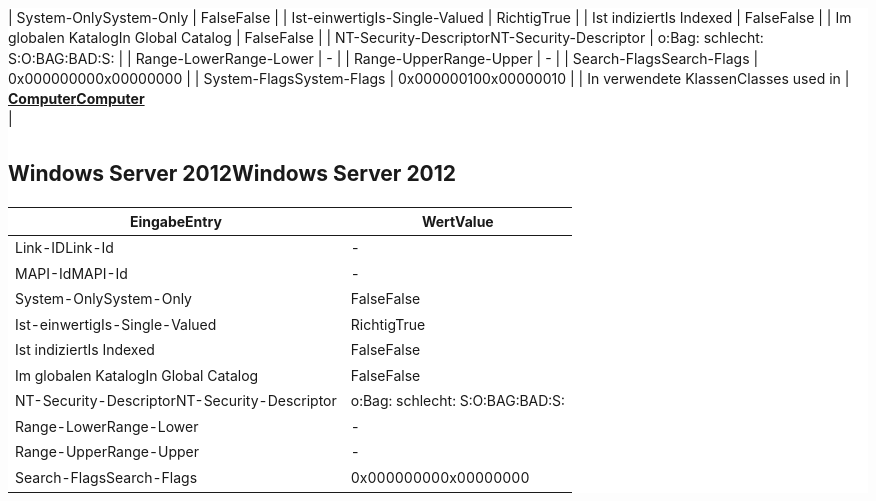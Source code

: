 | <span data-ttu-id="64edd-227">System-Only</span><span class="sxs-lookup"><span data-stu-id="64edd-227">System-Only</span></span>            | <span data-ttu-id="64edd-228">False</span><span class="sxs-lookup"><span data-stu-id="64edd-228">False</span></span>                                     |
| <span data-ttu-id="64edd-229">Ist-einwertig</span><span class="sxs-lookup"><span data-stu-id="64edd-229">Is-Single-Valued</span></span>       | <span data-ttu-id="64edd-230">Richtig</span><span class="sxs-lookup"><span data-stu-id="64edd-230">True</span></span>                                      |
| <span data-ttu-id="64edd-231">Ist indiziert</span><span class="sxs-lookup"><span data-stu-id="64edd-231">Is Indexed</span></span>             | <span data-ttu-id="64edd-232">False</span><span class="sxs-lookup"><span data-stu-id="64edd-232">False</span></span>                                     |
| <span data-ttu-id="64edd-233">Im globalen Katalog</span><span class="sxs-lookup"><span data-stu-id="64edd-233">In Global Catalog</span></span>      | <span data-ttu-id="64edd-234">False</span><span class="sxs-lookup"><span data-stu-id="64edd-234">False</span></span>                                     |
| <span data-ttu-id="64edd-235">NT-Security-Descriptor</span><span class="sxs-lookup"><span data-stu-id="64edd-235">NT-Security-Descriptor</span></span> | <span data-ttu-id="64edd-236">o:Bag: schlecht: S:</span><span class="sxs-lookup"><span data-stu-id="64edd-236">O:BAG:BAD:S:</span></span>                              |
| <span data-ttu-id="64edd-237">Range-Lower</span><span class="sxs-lookup"><span data-stu-id="64edd-237">Range-Lower</span></span>            | \-                                        |
| <span data-ttu-id="64edd-238">Range-Upper</span><span class="sxs-lookup"><span data-stu-id="64edd-238">Range-Upper</span></span>            | \-                                        |
| <span data-ttu-id="64edd-239">Search-Flags</span><span class="sxs-lookup"><span data-stu-id="64edd-239">Search-Flags</span></span>           | <span data-ttu-id="64edd-240">0x00000000</span><span class="sxs-lookup"><span data-stu-id="64edd-240">0x00000000</span></span>                                |
| <span data-ttu-id="64edd-241">System-Flags</span><span class="sxs-lookup"><span data-stu-id="64edd-241">System-Flags</span></span>           | <span data-ttu-id="64edd-242">0x00000010</span><span class="sxs-lookup"><span data-stu-id="64edd-242">0x00000010</span></span>                                |
| <span data-ttu-id="64edd-243">In verwendete Klassen</span><span class="sxs-lookup"><span data-stu-id="64edd-243">Classes used in</span></span>        | [<span data-ttu-id="64edd-244">**Computer**</span><span class="sxs-lookup"><span data-stu-id="64edd-244">**Computer**</span></span>](c-computer.md)<br/> |



## <a name="windows-server-2012"></a><span data-ttu-id="64edd-245">Windows Server 2012</span><span class="sxs-lookup"><span data-stu-id="64edd-245">Windows Server 2012</span></span>



| <span data-ttu-id="64edd-246">Eingabe</span><span class="sxs-lookup"><span data-stu-id="64edd-246">Entry</span></span> | <span data-ttu-id="64edd-247">Wert</span><span class="sxs-lookup"><span data-stu-id="64edd-247">Value</span></span> |
|------------------------|-------------------------------------------|
| <span data-ttu-id="64edd-248">Link-ID</span><span class="sxs-lookup"><span data-stu-id="64edd-248">Link-Id</span></span>                | \-                                        |
| <span data-ttu-id="64edd-249">MAPI-Id</span><span class="sxs-lookup"><span data-stu-id="64edd-249">MAPI-Id</span></span>                | \-                                        |
| <span data-ttu-id="64edd-250">System-Only</span><span class="sxs-lookup"><span data-stu-id="64edd-250">System-Only</span></span>            | <span data-ttu-id="64edd-251">False</span><span class="sxs-lookup"><span data-stu-id="64edd-251">False</span></span>                                     |
| <span data-ttu-id="64edd-252">Ist-einwertig</span><span class="sxs-lookup"><span data-stu-id="64edd-252">Is-Single-Valued</span></span>       | <span data-ttu-id="64edd-253">Richtig</span><span class="sxs-lookup"><span data-stu-id="64edd-253">True</span></span>                                      |
| <span data-ttu-id="64edd-254">Ist indiziert</span><span class="sxs-lookup"><span data-stu-id="64edd-254">Is Indexed</span></span>             | <span data-ttu-id="64edd-255">False</span><span class="sxs-lookup"><span data-stu-id="64edd-255">False</span></span>                                     |
| <span data-ttu-id="64edd-256">Im globalen Katalog</span><span class="sxs-lookup"><span data-stu-id="64edd-256">In Global Catalog</span></span>      | <span data-ttu-id="64edd-257">False</span><span class="sxs-lookup"><span data-stu-id="64edd-257">False</span></span>                                     |
| <span data-ttu-id="64edd-258">NT-Security-Descriptor</span><span class="sxs-lookup"><span data-stu-id="64edd-258">NT-Security-Descriptor</span></span> | <span data-ttu-id="64edd-259">o:Bag: schlecht: S:</span><span class="sxs-lookup"><span data-stu-id="64edd-259">O:BAG:BAD:S:</span></span>                              |
| <span data-ttu-id="64edd-260">Range-Lower</span><span class="sxs-lookup"><span data-stu-id="64edd-260">Range-Lower</span></span>            | \-                                        |
| <span data-ttu-id="64edd-261">Range-Upper</span><span class="sxs-lookup"><span data-stu-id="64edd-261">Range-Upper</span></span>            | \-                                        |
| <span data-ttu-id="64edd-262">Search-Flags</span><span class="sxs-lookup"><span data-stu-id="64edd-262">Search-Flags</span></span>           | <span data-ttu-id="64edd-263">0x00000000</span><span class="sxs-lookup"><span data-stu-id="64edd-263">0x00000000</span></span>                                |